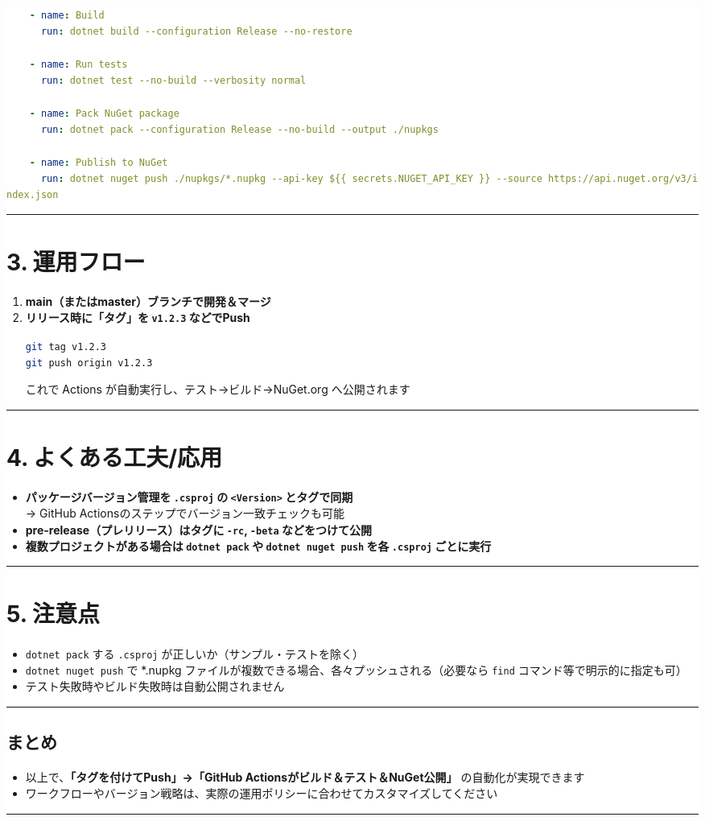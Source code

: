 ```yaml
    - name: Build
      run: dotnet build --configuration Release --no-restore

    - name: Run tests
      run: dotnet test --no-build --verbosity normal

    - name: Pack NuGet package
      run: dotnet pack --configuration Release --no-build --output ./nupkgs

    - name: Publish to NuGet
      run: dotnet nuget push ./nupkgs/*.nupkg --api-key ${{ secrets.NUGET_API_KEY }} --source https://api.nuget.org/v3/index.json
```

---

# 3. **運用フロー**

1. **main（またはmaster）ブランチで開発＆マージ**
2. **リリース時に「タグ」を `v1.2.3` などでPush**
   ```bash
   git tag v1.2.3
   git push origin v1.2.3
   ```
   これで Actions が自動実行し、テスト→ビルド→NuGet.org へ公開されます

---

# 4. **よくある工夫/応用**

- **パッケージバージョン管理を `.csproj` の `<Version>` とタグで同期**  
  → GitHub Actionsのステップでバージョン一致チェックも可能
- **pre-release（プレリリース）はタグに `-rc`, `-beta` などをつけて公開**  
- **複数プロジェクトがある場合は `dotnet pack` や `dotnet nuget push` を各 `.csproj` ごとに実行**

---

# 5. **注意点**

- `dotnet pack` する `.csproj` が正しいか（サンプル・テストを除く）
- `dotnet nuget push` で *.nupkg ファイルが複数できる場合、各々プッシュされる（必要なら `find` コマンド等で明示的に指定も可）
- テスト失敗時やビルド失敗時は自動公開されません

---

## **まとめ**

- 以上で、**「タグを付けてPush」→「GitHub Actionsがビルド＆テスト＆NuGet公開」** の自動化が実現できます
- ワークフローやバージョン戦略は、実際の運用ポリシーに合わせてカスタマイズしてください

---